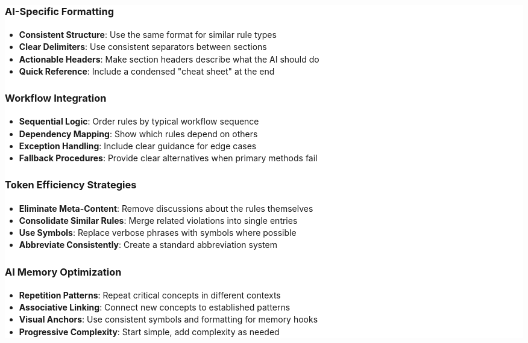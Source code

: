 ### **AI-Specific Formatting**

- **Consistent Structure**: Use the same format for similar rule types
- **Clear Delimiters**: Use consistent separators between sections
- **Actionable Headers**: Make section headers describe what the AI should do
- **Quick Reference**: Include a condensed "cheat sheet" at the end

### **Workflow Integration**

- **Sequential Logic**: Order rules by typical workflow sequence
- **Dependency Mapping**: Show which rules depend on others
- **Exception Handling**: Include clear guidance for edge cases
- **Fallback Procedures**: Provide clear alternatives when primary methods fail

### **Token Efficiency Strategies**

- **Eliminate Meta-Content**: Remove discussions about the rules themselves
- **Consolidate Similar Rules**: Merge related violations into single entries
- **Use Symbols**: Replace verbose phrases with symbols where possible
- **Abbreviate Consistently**: Create a standard abbreviation system

### **AI Memory Optimization**

- **Repetition Patterns**: Repeat critical concepts in different contexts
- **Associative Linking**: Connect new concepts to established patterns
- **Visual Anchors**: Use consistent symbols and formatting for memory hooks
- **Progressive Complexity**: Start simple, add complexity as needed
